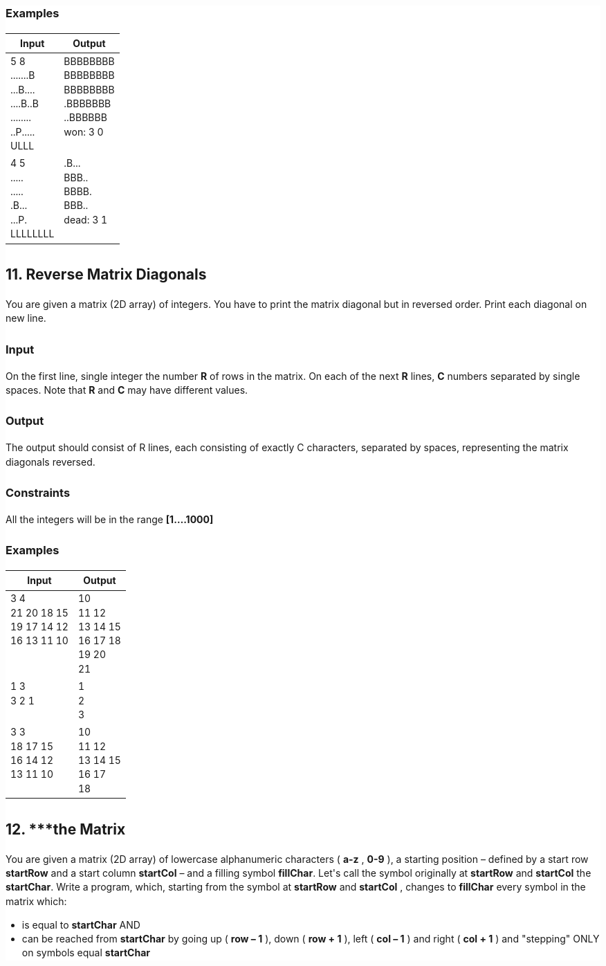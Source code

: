 ### Examples

| Input | Output |
|-|-|
| 5 8<br>.......B<br>...B....<br>....B..B<br>........<br>..P.....<br>ULLL | BBBBBBBB<br>BBBBBBBB<br>BBBBBBBB<br>.BBBBBBB<br>..BBBBBB<br>won: 3 0 |
| 4 5<br>.....<br>.....<br>.B...<br>...P.<br>LLLLLLLL | .B...<br>BBB..<br>BBBB.<br>BBB..<br>dead: 3 1 |

## 11. Reverse Matrix Diagonals

You are given a matrix (2D array) of integers. You have to print the matrix diagonal but in reversed order. Print each diagonal on new line.

### Input

On the first line, single integer the number **R** of rows in the matrix. On each of the next **R** lines, **C** numbers separated by single spaces. Note that **R** and **C** may have different values.

### Output

The output should consist of R lines, each consisting of exactly C characters, separated by spaces, representing the matrix diagonals reversed.

### Constraints

All the integers will be in the range **[1….1000]**

### Examples

| Input | Output |
|-|-|
| 3 4<br>21 20 18 15<br>19 17 14 12<br>16 13 11 10 | 10<br>11 12<br>13 14 15<br>16 17 18<br>19 20<br>21 |
| 1 3<br>3 2 1 | 1<br>2<br>3 |
| 3 3<br>18 17 15<br>16 14 12<br>13 11 10 | 10<br>11 12<br>13 14 15<br>16 17<br>18 |

## 12. \*\*\*the Matrix

You are given a matrix (2D array) of lowercase alphanumeric characters ( **a-z** , **0-9** ), a starting position – defined by a start row **startRow** and a start column **startCol** – and a filling symbol **fillChar**. Let&#39;s call the symbol originally at **startRow** and **startCol** the **startChar**. Write a program, which, starting from the symbol at **startRow** and **startCol** , changes to **fillChar** every symbol in the matrix which:

- is equal to **startChar** AND
- can be reached from **startChar** by going up ( **row – 1** ), down ( **row + 1** ), left ( **col – 1** ) and right ( **col + 1** ) and &quot;stepping&quot; ONLY on symbols equal **startChar**

